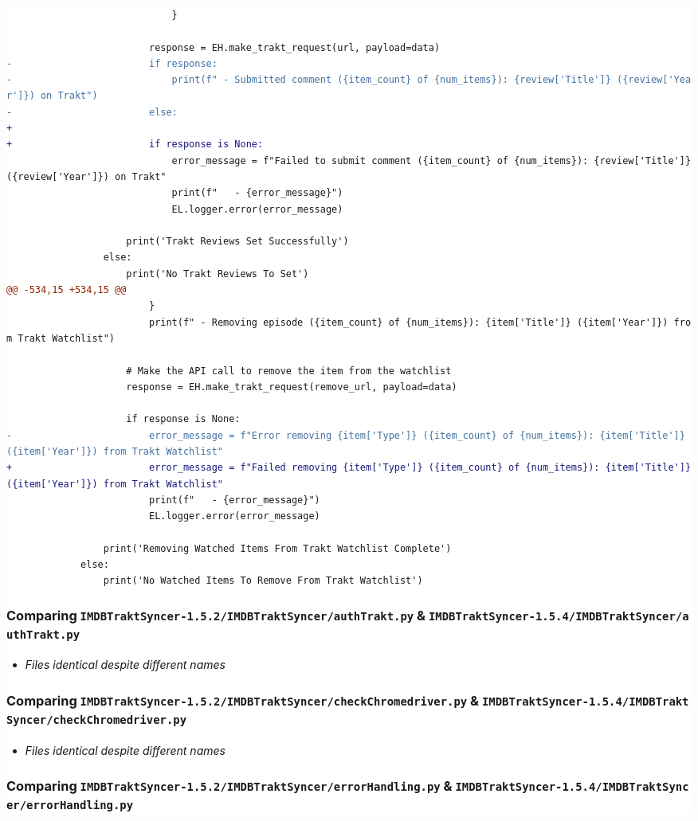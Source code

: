 ```diff
                             }
                         
                         response = EH.make_trakt_request(url, payload=data)
-                        if response:
-                            print(f" - Submitted comment ({item_count} of {num_items}): {review['Title']} ({review['Year']}) on Trakt")
-                        else:
+                        
+                        if response is None:
                             error_message = f"Failed to submit comment ({item_count} of {num_items}): {review['Title']} ({review['Year']}) on Trakt"
                             print(f"   - {error_message}")
                             EL.logger.error(error_message)
 
                     print('Trakt Reviews Set Successfully')
                 else:
                     print('No Trakt Reviews To Set')
@@ -534,15 +534,15 @@
                         }
                         print(f" - Removing episode ({item_count} of {num_items}): {item['Title']} ({item['Year']}) from Trakt Watchlist")
 
                     # Make the API call to remove the item from the watchlist
                     response = EH.make_trakt_request(remove_url, payload=data)
 
                     if response is None:
-                        error_message = f"Error removing {item['Type']} ({item_count} of {num_items}): {item['Title']} ({item['Year']}) from Trakt Watchlist"
+                        error_message = f"Failed removing {item['Type']} ({item_count} of {num_items}): {item['Title']} ({item['Year']}) from Trakt Watchlist"
                         print(f"   - {error_message}")
                         EL.logger.error(error_message)
 
                 print('Removing Watched Items From Trakt Watchlist Complete')
             else:
                 print('No Watched Items To Remove From Trakt Watchlist')
```

### Comparing `IMDBTraktSyncer-1.5.2/IMDBTraktSyncer/authTrakt.py` & `IMDBTraktSyncer-1.5.4/IMDBTraktSyncer/authTrakt.py`

 * *Files identical despite different names*

### Comparing `IMDBTraktSyncer-1.5.2/IMDBTraktSyncer/checkChromedriver.py` & `IMDBTraktSyncer-1.5.4/IMDBTraktSyncer/checkChromedriver.py`

 * *Files identical despite different names*

### Comparing `IMDBTraktSyncer-1.5.2/IMDBTraktSyncer/errorHandling.py` & `IMDBTraktSyncer-1.5.4/IMDBTraktSyncer/errorHandling.py`
